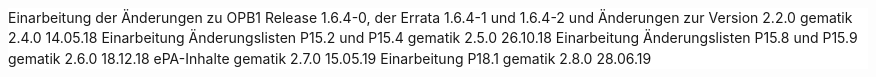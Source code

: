 </td><td>
Einarbeitung der Änderungen zu OPB1 Release 1.6.4-0, der Errata 1.6.4-1 und
1.6.4-2 und Änderungen zur Version 2.2.0

</td><td>
gematik

</td></tr><tr><td>
2.4.0

</td><td>
14.05.18

</td><td>
Einarbeitung Änderungslisten P15.2 und P15.4

</td><td>
gematik

</td></tr><tr><td>
2.5.0

</td><td>
26.10.18

</td><td>
Einarbeitung Änderungslisten P15.8 und P15.9

</td><td>
gematik

</td></tr><tr><td>
2.6.0

</td><td>
18.12.18

</td><td>
ePA-Inhalte

</td><td>
gematik

</td></tr><tr><td>
2.7.0

</td><td>
15.05.19

</td><td>
Einarbeitung P18.1

</td><td>
gematik

</td></tr><tr><td>
2.8.0

</td><td>
28.06.19
